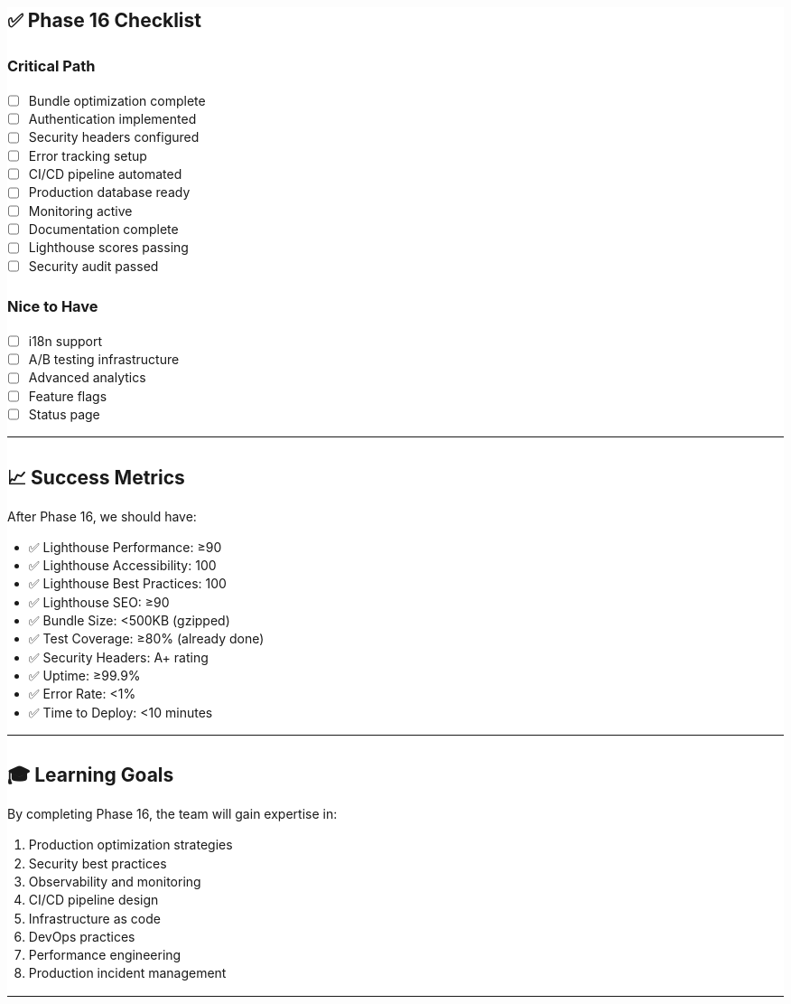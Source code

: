 
## ✅ Phase 16 Checklist

### Critical Path
- [ ] Bundle optimization complete
- [ ] Authentication implemented
- [ ] Security headers configured
- [ ] Error tracking setup
- [ ] CI/CD pipeline automated
- [ ] Production database ready
- [ ] Monitoring active
- [ ] Documentation complete
- [ ] Lighthouse scores passing
- [ ] Security audit passed

### Nice to Have
- [ ] i18n support
- [ ] A/B testing infrastructure
- [ ] Advanced analytics
- [ ] Feature flags
- [ ] Status page

---

## 📈 Success Metrics

After Phase 16, we should have:
- ✅ Lighthouse Performance: ≥90
- ✅ Lighthouse Accessibility: 100
- ✅ Lighthouse Best Practices: 100
- ✅ Lighthouse SEO: ≥90
- ✅ Bundle Size: <500KB (gzipped)
- ✅ Test Coverage: ≥80% (already done)
- ✅ Security Headers: A+ rating
- ✅ Uptime: ≥99.9%
- ✅ Error Rate: <1%
- ✅ Time to Deploy: <10 minutes

---

## 🎓 Learning Goals

By completing Phase 16, the team will gain expertise in:
1. Production optimization strategies
2. Security best practices
3. Observability and monitoring
4. CI/CD pipeline design
5. Infrastructure as code
6. DevOps practices
7. Performance engineering
8. Production incident management

---
